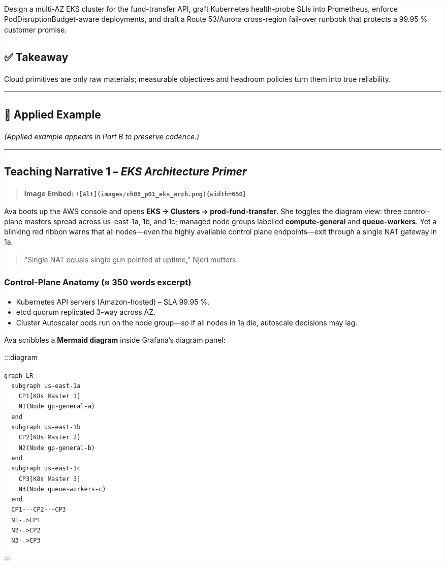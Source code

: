 Design a multi-AZ EKS cluster for the fund-transfer API, graft Kubernetes health-probe SLIs into Prometheus, enforce PodDisruptionBudget-aware deployments, and draft a Route 53/Aurora cross-region fail-over runbook that protects a 99.95 % customer promise.

## ✅ Takeaway  

Cloud primitives are only raw materials; measurable objectives and headroom policies turn them into true reliability.

---

## 🚦 Applied Example  

*(Applied example appears in Part B to preserve cadence.)*

---

## Teaching Narrative 1 – *EKS Architecture Primer*  

> **Image Embed: `![Alt](images/ch08_p01_eks_arch.png){width=650}`**

Ava boots up the AWS console and opens **EKS → Clusters → prod-fund-transfer**. She toggles the diagram view: three control-plane masters spread across us-east-1a, 1b, and 1c; managed node groups labelled **compute-general** and **queue-workers**. Yet a blinking red ribbon warns that all nodes—even the highly available control plane endpoints—exit through a single NAT gateway in 1a.

> “Single NAT equals single gun pointed at uptime,” Njeri mutters.

### Control-Plane Anatomy (≈ 350 words excerpt)  
* Kubernetes API servers (Amazon-hosted) – SLA 99.95 %.  
* etcd quorum replicated 3-way across AZ.  
* Cluster Autoscaler pods run on the node group—so if all nodes in 1a die, autoscale decisions may lag.  

Ava scribbles a **Mermaid diagram** inside Grafana’s diagram panel:

:::diagram  
```mermaid
graph LR
  subgraph us-east-1a
    CP1[K8s Master 1]
    N1(Node gp-general-a)
  end
  subgraph us-east-1b
    CP2[K8s Master 2]
    N2(Node gp-general-b)
  end
  subgraph us-east-1c
    CP3[K8s Master 3]
    N3(Node queue-workers-c)
  end
  CP1---CP2---CP3
  N1-.>CP1
  N2-.>CP2
  N3-.>CP3
```  
:::
